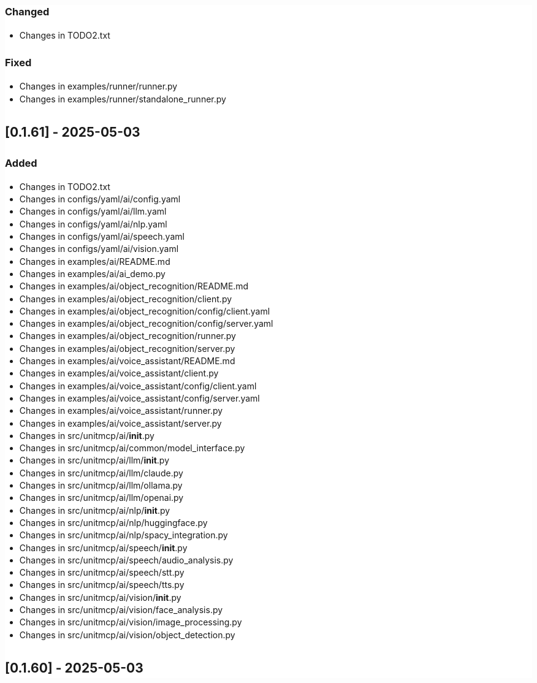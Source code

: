 ### Changed
- Changes in TODO2.txt

### Fixed
- Changes in examples/runner/runner.py
- Changes in examples/runner/standalone_runner.py

## [0.1.61] - 2025-05-03

### Added
- Changes in TODO2.txt
- Changes in configs/yaml/ai/config.yaml
- Changes in configs/yaml/ai/llm.yaml
- Changes in configs/yaml/ai/nlp.yaml
- Changes in configs/yaml/ai/speech.yaml
- Changes in configs/yaml/ai/vision.yaml
- Changes in examples/ai/README.md
- Changes in examples/ai/ai_demo.py
- Changes in examples/ai/object_recognition/README.md
- Changes in examples/ai/object_recognition/client.py
- Changes in examples/ai/object_recognition/config/client.yaml
- Changes in examples/ai/object_recognition/config/server.yaml
- Changes in examples/ai/object_recognition/runner.py
- Changes in examples/ai/object_recognition/server.py
- Changes in examples/ai/voice_assistant/README.md
- Changes in examples/ai/voice_assistant/client.py
- Changes in examples/ai/voice_assistant/config/client.yaml
- Changes in examples/ai/voice_assistant/config/server.yaml
- Changes in examples/ai/voice_assistant/runner.py
- Changes in examples/ai/voice_assistant/server.py
- Changes in src/unitmcp/ai/__init__.py
- Changes in src/unitmcp/ai/common/model_interface.py
- Changes in src/unitmcp/ai/llm/__init__.py
- Changes in src/unitmcp/ai/llm/claude.py
- Changes in src/unitmcp/ai/llm/ollama.py
- Changes in src/unitmcp/ai/llm/openai.py
- Changes in src/unitmcp/ai/nlp/__init__.py
- Changes in src/unitmcp/ai/nlp/huggingface.py
- Changes in src/unitmcp/ai/nlp/spacy_integration.py
- Changes in src/unitmcp/ai/speech/__init__.py
- Changes in src/unitmcp/ai/speech/audio_analysis.py
- Changes in src/unitmcp/ai/speech/stt.py
- Changes in src/unitmcp/ai/speech/tts.py
- Changes in src/unitmcp/ai/vision/__init__.py
- Changes in src/unitmcp/ai/vision/face_analysis.py
- Changes in src/unitmcp/ai/vision/image_processing.py
- Changes in src/unitmcp/ai/vision/object_detection.py

## [0.1.60] - 2025-05-03
